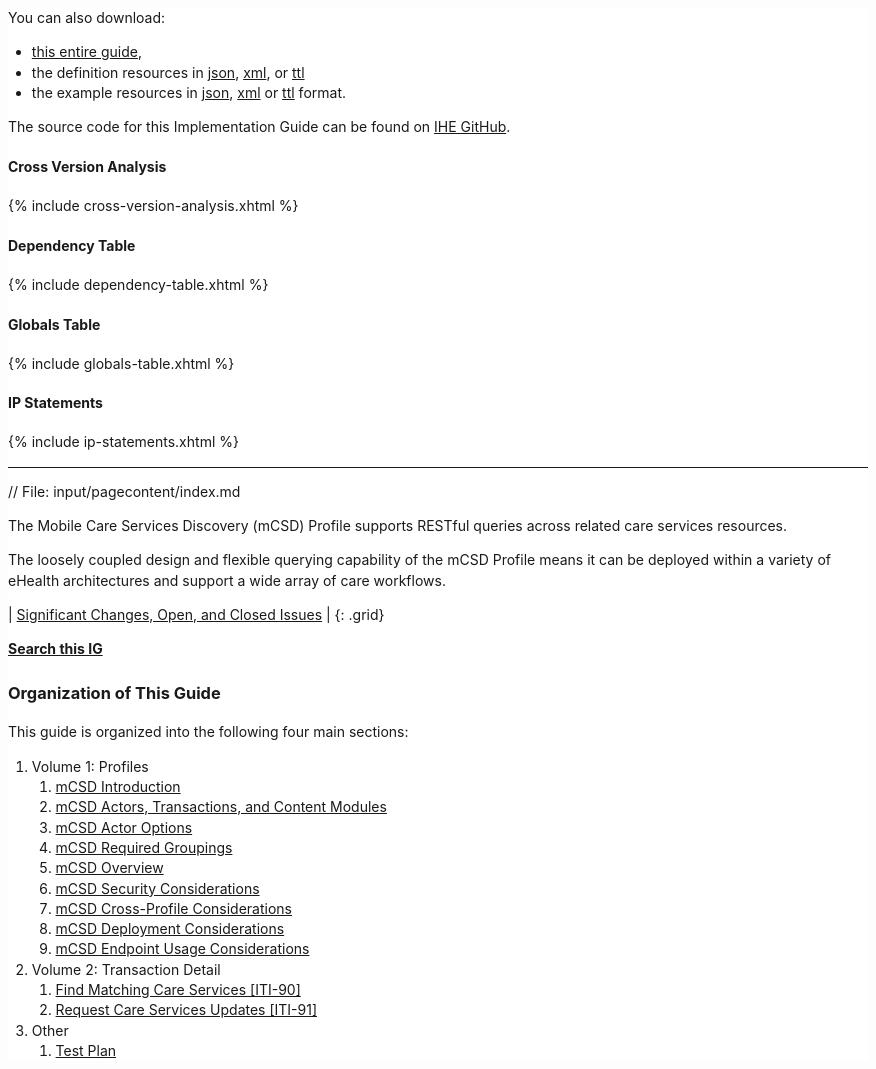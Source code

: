 
You can also download:

- [this entire guide](full-ig.zip),
- the definition resources in [json](definitions.json.zip), [xml](definitions.xml.zip), or [ttl](definitions.ttl.zip)
- the example resources in [json](examples.json.zip), [xml](examples.xml.zip) or [ttl](examples.ttl.zip) format.

The source code for this Implementation Guide can be found on [IHE GitHub](https://github.com/IHE/ITI.mCSD).

#### Cross Version Analysis

{% include cross-version-analysis.xhtml %}

#### Dependency Table

{% include dependency-table.xhtml %}

#### Globals Table

{% include globals-table.xhtml %}

#### IP Statements

{% include ip-statements.xhtml %}


---

// File: input/pagecontent/index.md


The Mobile Care Services Discovery (mCSD) Profile supports RESTful
queries across related care services resources.

The loosely coupled design and flexible querying capability of the mCSD
Profile means it can be deployed within a variety of eHealth
architectures and support a wide array of care workflows.

<div markdown="1" class="stu-note">

| [Significant Changes, Open, and Closed Issues](issues.html) |
{: .grid}

**[Search this IG](https://www.google.com/search?q=site%3Ahttps%3A%2F%2Fprofiles.ihe.net%2FITI%2FmCSD)**

</div>

### Organization of This Guide

This guide is organized into the following four main sections:

1. Volume 1: Profiles
    1. [mCSD Introduction](volume-1.html)
    2. [mCSD Actors, Transactions, and Content Modules](volume-1.html#1461-mcsd-actors-transactions-and-content-modules)
    3. [mCSD Actor Options](volume-1.html#1462-mcsd-actor-options)
    4. [mCSD Required Groupings](volume-1.html#1463-mcsd-required-actor-groupings)
    5. [mCSD Overview](volume-1.html#1464-mcsd-overview)
    6. [mCSD Security Considerations](volume-1.html#1465-mcsd-security-considerations)
    7. [mCSD Cross-Profile Considerations](volume-1.html#1466-mcsd-cross-profile-considerations)
    8. [mCSD Deployment Considerations](volume-1.html#1467-mcsd-deployment-considerations)
    9. [mCSD Endpoint Usage Considerations](volume-1.html#1468-mcsd-endpoint-usage-considerations)
2. Volume 2: Transaction Detail
    1. [Find Matching Care Services \[ITI-90\]](ITI-90.html)
    2. [Request Care Services Updates \[ITI-91\]](ITI-91.html)
3. Other
   1. [Test Plan](testplan.html)